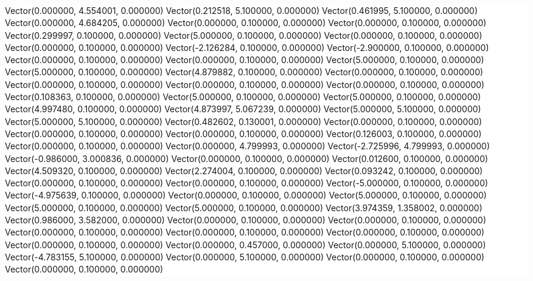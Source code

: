 Vector(0.000000, 4.554001, 0.000000)
Vector(0.212518, 5.100000, 0.000000)
Vector(0.461995, 5.100000, 0.000000)
Vector(0.000000, 4.684205, 0.000000)
Vector(0.000000, 0.100000, 0.000000)
Vector(0.000000, 0.100000, 0.000000)
Vector(0.299997, 0.100000, 0.000000)
Vector(5.000000, 0.100000, 0.000000)
Vector(0.000000, 0.100000, 0.000000)
Vector(0.000000, 0.100000, 0.000000)
Vector(-2.126284, 0.100000, 0.000000)
Vector(-2.900000, 0.100000, 0.000000)
Vector(0.000000, 0.100000, 0.000000)
Vector(0.000000, 0.100000, 0.000000)
Vector(5.000000, 0.100000, 0.000000)
Vector(5.000000, 0.100000, 0.000000)
Vector(4.879882, 0.100000, 0.000000)
Vector(0.000000, 0.100000, 0.000000)
Vector(0.000000, 0.100000, 0.000000)
Vector(0.000000, 0.100000, 0.000000)
Vector(0.000000, 0.100000, 0.000000)
Vector(0.108363, 0.100000, 0.000000)
Vector(5.000000, 0.100000, 0.000000)
Vector(5.000000, 0.100000, 0.000000)
Vector(4.997480, 0.100000, 0.000000)
Vector(4.873997, 5.067239, 0.000000)
Vector(5.000000, 5.100000, 0.000000)
Vector(5.000000, 5.100000, 0.000000)
Vector(0.482602, 0.130001, 0.000000)
Vector(0.000000, 0.100000, 0.000000)
Vector(0.000000, 0.100000, 0.000000)
Vector(0.000000, 0.100000, 0.000000)
Vector(0.126003, 0.100000, 0.000000)
Vector(0.000000, 0.100000, 0.000000)
Vector(0.000000, 4.799993, 0.000000)
Vector(-2.725996, 4.799993, 0.000000)
Vector(-0.986000, 3.000836, 0.000000)
Vector(0.000000, 0.100000, 0.000000)
Vector(0.012600, 0.100000, 0.000000)
Vector(4.509320, 0.100000, 0.000000)
Vector(2.274004, 0.100000, 0.000000)
Vector(0.093242, 0.100000, 0.000000)
Vector(0.000000, 0.100000, 0.000000)
Vector(0.000000, 0.100000, 0.000000)
Vector(-5.000000, 0.100000, 0.000000)
Vector(-4.975639, 0.100000, 0.000000)
Vector(0.000000, 0.100000, 0.000000)
Vector(5.000000, 0.100000, 0.000000)
Vector(5.000000, 0.100000, 0.000000)
Vector(5.000000, 0.100000, 0.000000)
Vector(3.974359, 1.358002, 0.000000)
Vector(0.986000, 3.582000, 0.000000)
Vector(0.000000, 0.100000, 0.000000)
Vector(0.000000, 0.100000, 0.000000)
Vector(0.000000, 0.100000, 0.000000)
Vector(0.000000, 0.100000, 0.000000)
Vector(0.000000, 0.100000, 0.000000)
Vector(0.000000, 0.100000, 0.000000)
Vector(0.000000, 0.457000, 0.000000)
Vector(0.000000, 5.100000, 0.000000)
Vector(-4.783155, 5.100000, 0.000000)
Vector(0.000000, 5.100000, 0.000000)
Vector(0.000000, 0.100000, 0.000000)
Vector(0.000000, 0.100000, 0.000000)